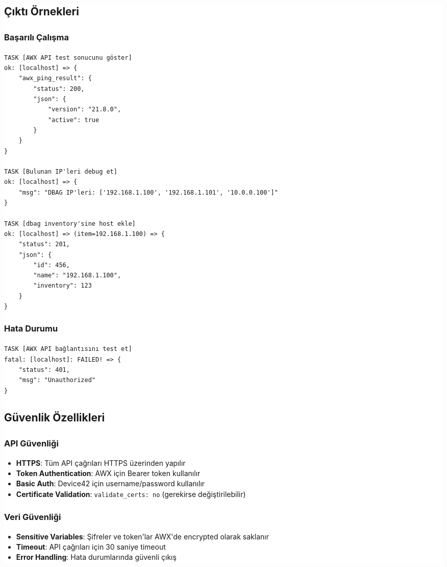 ## Çıktı Örnekleri

### Başarılı Çalışma
```
TASK [AWX API test sonucunu göster]
ok: [localhost] => {
    "awx_ping_result": {
        "status": 200,
        "json": {
            "version": "21.8.0",
            "active": true
        }
    }
}

TASK [Bulunan IP'leri debug et]
ok: [localhost] => {
    "msg": "DBAG IP'leri: ['192.168.1.100', '192.168.1.101', '10.0.0.100']"
}

TASK [dbag inventory'sine host ekle]
ok: [localhost] => (item=192.168.1.100) => {
    "status": 201,
    "json": {
        "id": 456,
        "name": "192.168.1.100",
        "inventory": 123
    }
}
```

### Hata Durumu
```
TASK [AWX API bağlantısını test et]
fatal: [localhost]: FAILED! => {
    "status": 401,
    "msg": "Unauthorized"
}
```

## Güvenlik Özellikleri

### API Güvenliği
- **HTTPS**: Tüm API çağrıları HTTPS üzerinden yapılır
- **Token Authentication**: AWX için Bearer token kullanılır
- **Basic Auth**: Device42 için username/password kullanılır
- **Certificate Validation**: `validate_certs: no` (gerekirse değiştirilebilir)

### Veri Güvenliği
- **Sensitive Variables**: Şifreler ve token'lar AWX'de encrypted olarak saklanır
- **Timeout**: API çağrıları için 30 saniye timeout
- **Error Handling**: Hata durumlarında güvenli çıkış
